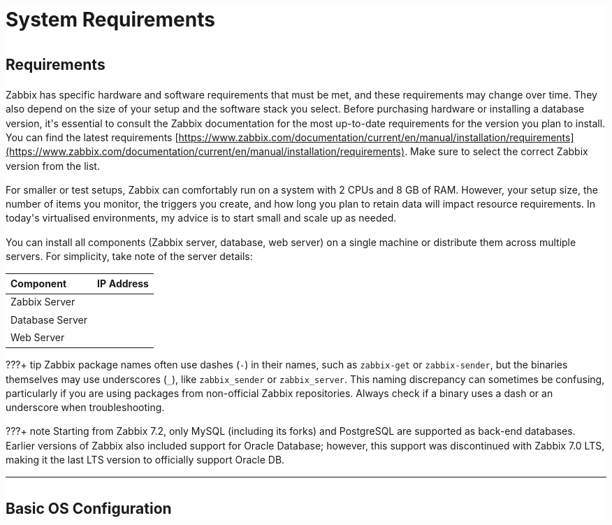 # System Requirements

## Requirements

Zabbix has specific hardware and software requirements that must be met,
and these requirements may change over time. They also depend on the size of your
setup and the software stack you select.
Before purchasing hardware or installing a database version, it's essential to
consult the Zabbix documentation for the most up-to-date requirements for the
version you plan to install.
You can find the latest requirements [https://www.zabbix.com/documentation/current/en/manual/installation/requirements](https://www.zabbix.com/documentation/current/en/manual/installation/requirements).
Make sure to select the correct Zabbix version from the list.

For smaller or test setups, Zabbix can comfortably run on a system with 2 CPUs
and 8 GB of RAM. However, your setup size, the number of items you monitor,
the triggers you create, and how long you plan to retain data will impact
resource requirements.
In today's virtualised environments, my advice is to start small and scale up
as needed.

You can install all components (Zabbix server, database, web server) on a single
machine or distribute them across multiple servers.
For simplicity, take note of the server details:

| Component       | IP Address |
| :-------------- | :--------- |
| Zabbix Server   |            |
| Database Server |            |
| Web Server      |            |

???+ tip
    Zabbix package names often use dashes (`-`) in their names, such as `zabbix-get`
    or `zabbix-sender`, but the binaries themselves may use underscores (`_`),
    like `zabbix_sender` or `zabbix_server`. This naming discrepancy can sometimes
    be confusing, particularly if you are using packages from non-official Zabbix
    repositories.
    Always check if a binary uses a dash or an underscore when troubleshooting.

???+ note
    Starting from Zabbix 7.2, only MySQL (including its forks) and PostgreSQL are
    supported as back-end databases. Earlier versions of Zabbix also included support
    for Oracle Database; however, this support was discontinued with Zabbix 7.0 LTS,
    making it the last LTS version to officially support Oracle DB.

---

## Basic OS Configuration
